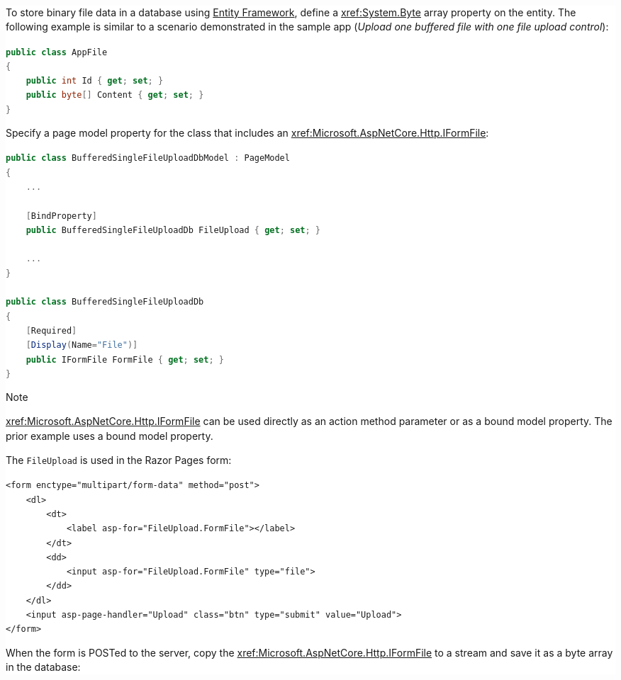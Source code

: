 To store binary file data in a database using [Entity Framework](/ef/core/index), define a <xref:System.Byte> array property on the entity. The following example is similar to a scenario demonstrated in the sample app (*Upload one buffered file with one file upload control*):

```csharp
public class AppFile
{
    public int Id { get; set; }
    public byte[] Content { get; set; }
}
```

Specify a page model property for the class that includes an <xref:Microsoft.AspNetCore.Http.IFormFile>:

```csharp
public class BufferedSingleFileUploadDbModel : PageModel
{
    ...

    [BindProperty]
    public BufferedSingleFileUploadDb FileUpload { get; set; }

    ...
}

public class BufferedSingleFileUploadDb
{
    [Required]
    [Display(Name="File")]
    public IFormFile FormFile { get; set; }
}
```

> [!NOTE]
> <xref:Microsoft.AspNetCore.Http.IFormFile> can be used directly as an action method parameter or as a bound model property. The prior example uses a bound model property.

The `FileUpload` is used in the Razor Pages form:

```cshtml
<form enctype="multipart/form-data" method="post">
    <dl>
        <dt>
            <label asp-for="FileUpload.FormFile"></label>
        </dt>
        <dd>
            <input asp-for="FileUpload.FormFile" type="file">
        </dd>
    </dl>
    <input asp-page-handler="Upload" class="btn" type="submit" value="Upload">
</form>
```

When the form is POSTed to the server, copy the <xref:Microsoft.AspNetCore.Http.IFormFile> to a stream and save it as a byte array in the database:
